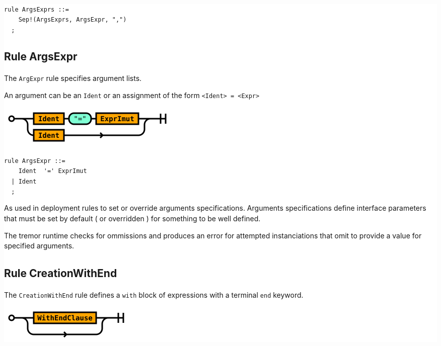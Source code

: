 ```ebnf
rule ArgsExprs ::=
    Sep!(ArgsExprs, ArgsExpr, ",") 
  ;

```






## Rule ArgsExpr

The `ArgExpr` rule specifies argument lists.

An argument can be an `Ident` or an assignment of the form `<Ident> = <Expr>`



<img src="./svg/argsexpr.svg" alt="ArgsExpr" width="331" height="75"/>

```ebnf
rule ArgsExpr ::=
    Ident  '=' ExprImut 
  | Ident 
  ;

```




As used in deployment rules to set or override arguments specifications. Arguments specifications
define interface parameters that must be set by default ( or overridden ) for something to be
well defined.

The tremor runtime checks for ommissions and produces an error for attempted instanciations that
omit to provide a value for specified arguments.



## Rule CreationWithEnd

The `CreationWithEnd` rule defines a `with` block of expressions with a terminal `end` keyword.



<img src="./svg/creationwithend.svg" alt="CreationWithEnd" width="247" height="64"/>
